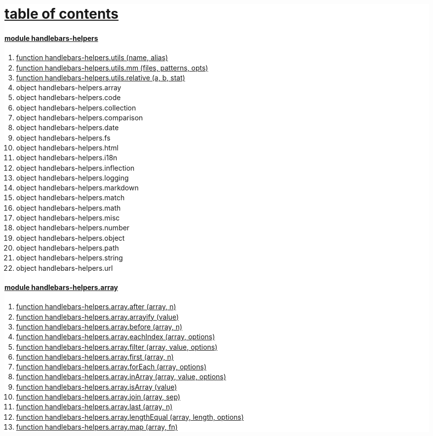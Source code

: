 


# <a name="apidoc.tableOfContents"></a>[table of contents](#apidoc.tableOfContents)

#### [module handlebars-helpers](#apidoc.module.handlebars-helpers)
1.  [function <span class="apidocSignatureSpan">handlebars-helpers.</span>utils (name, alias)](#apidoc.element.handlebars-helpers.utils)
1.  [function <span class="apidocSignatureSpan">handlebars-helpers.</span>utils.mm (files, patterns, opts)](#apidoc.element.handlebars-helpers.utils.mm)
1.  [function <span class="apidocSignatureSpan">handlebars-helpers.</span>utils.relative (a, b, stat)](#apidoc.element.handlebars-helpers.utils.relative)
1.  object <span class="apidocSignatureSpan">handlebars-helpers.</span>array
1.  object <span class="apidocSignatureSpan">handlebars-helpers.</span>code
1.  object <span class="apidocSignatureSpan">handlebars-helpers.</span>collection
1.  object <span class="apidocSignatureSpan">handlebars-helpers.</span>comparison
1.  object <span class="apidocSignatureSpan">handlebars-helpers.</span>date
1.  object <span class="apidocSignatureSpan">handlebars-helpers.</span>fs
1.  object <span class="apidocSignatureSpan">handlebars-helpers.</span>html
1.  object <span class="apidocSignatureSpan">handlebars-helpers.</span>i18n
1.  object <span class="apidocSignatureSpan">handlebars-helpers.</span>inflection
1.  object <span class="apidocSignatureSpan">handlebars-helpers.</span>logging
1.  object <span class="apidocSignatureSpan">handlebars-helpers.</span>markdown
1.  object <span class="apidocSignatureSpan">handlebars-helpers.</span>match
1.  object <span class="apidocSignatureSpan">handlebars-helpers.</span>math
1.  object <span class="apidocSignatureSpan">handlebars-helpers.</span>misc
1.  object <span class="apidocSignatureSpan">handlebars-helpers.</span>number
1.  object <span class="apidocSignatureSpan">handlebars-helpers.</span>object
1.  object <span class="apidocSignatureSpan">handlebars-helpers.</span>path
1.  object <span class="apidocSignatureSpan">handlebars-helpers.</span>string
1.  object <span class="apidocSignatureSpan">handlebars-helpers.</span>url

#### [module handlebars-helpers.array](#apidoc.module.handlebars-helpers.array)
1.  [function <span class="apidocSignatureSpan">handlebars-helpers.array.</span>after (array, n)](#apidoc.element.handlebars-helpers.array.after)
1.  [function <span class="apidocSignatureSpan">handlebars-helpers.array.</span>arrayify (value)](#apidoc.element.handlebars-helpers.array.arrayify)
1.  [function <span class="apidocSignatureSpan">handlebars-helpers.array.</span>before (array, n)](#apidoc.element.handlebars-helpers.array.before)
1.  [function <span class="apidocSignatureSpan">handlebars-helpers.array.</span>eachIndex (array, options)](#apidoc.element.handlebars-helpers.array.eachIndex)
1.  [function <span class="apidocSignatureSpan">handlebars-helpers.array.</span>filter (array, value, options)](#apidoc.element.handlebars-helpers.array.filter)
1.  [function <span class="apidocSignatureSpan">handlebars-helpers.array.</span>first (array, n)](#apidoc.element.handlebars-helpers.array.first)
1.  [function <span class="apidocSignatureSpan">handlebars-helpers.array.</span>forEach (array, options)](#apidoc.element.handlebars-helpers.array.forEach)
1.  [function <span class="apidocSignatureSpan">handlebars-helpers.array.</span>inArray (array, value, options)](#apidoc.element.handlebars-helpers.array.inArray)
1.  [function <span class="apidocSignatureSpan">handlebars-helpers.array.</span>isArray (value)](#apidoc.element.handlebars-helpers.array.isArray)
1.  [function <span class="apidocSignatureSpan">handlebars-helpers.array.</span>join (array, sep)](#apidoc.element.handlebars-helpers.array.join)
1.  [function <span class="apidocSignatureSpan">handlebars-helpers.array.</span>last (array, n)](#apidoc.element.handlebars-helpers.array.last)
1.  [function <span class="apidocSignatureSpan">handlebars-helpers.array.</span>lengthEqual (array, length, options)](#apidoc.element.handlebars-helpers.array.lengthEqual)
1.  [function <span class="apidocSignatureSpan">handlebars-helpers.array.</span>map (array, fn)](#apidoc.element.handlebars-helpers.array.map)